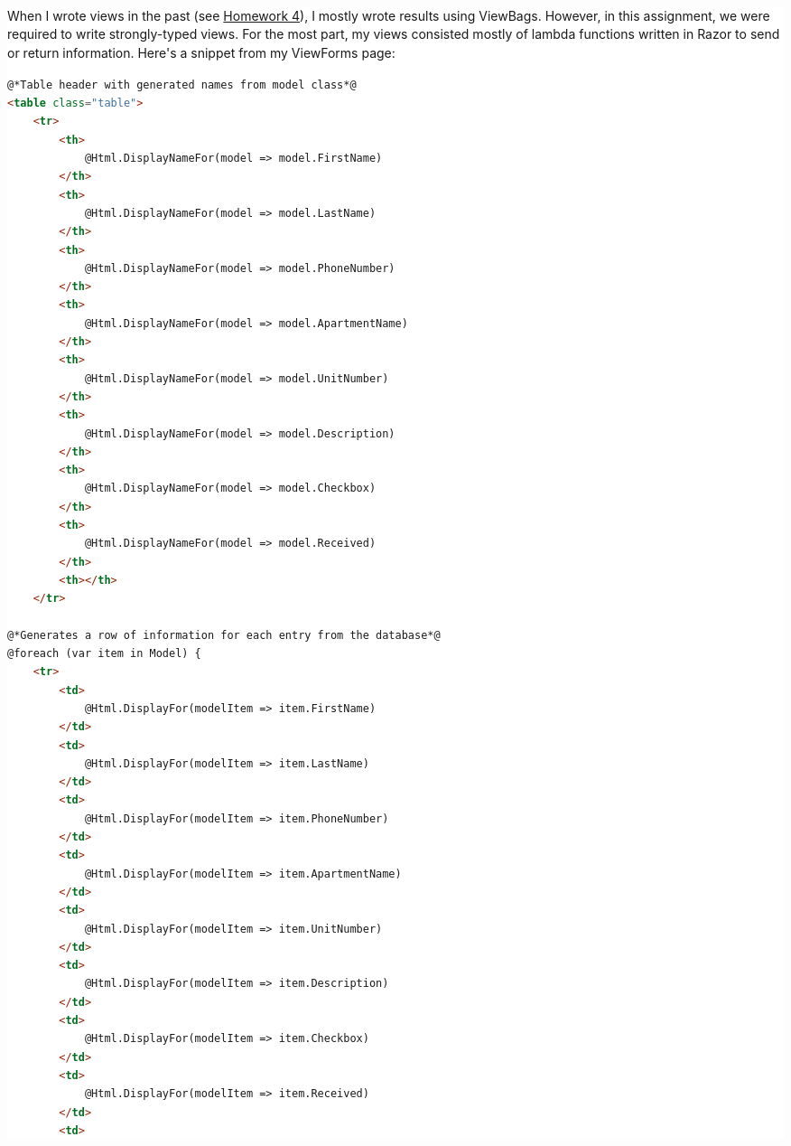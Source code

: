 When I wrote views in the past (see [Homework 4](https://mlarios1.github.io/mlarios1.github.io/Logs/HW4/)), I mostly wrote results using ViewBags. However, in this assignment, we were required to write strongly-typed views. For the most part, my views consisted mostly of lambda functions written in Razor to send or return information. Here's a snippet from my ViewForms page:

```HTML
@*Table header with generated names from model class*@
<table class="table">
    <tr>
        <th>
            @Html.DisplayNameFor(model => model.FirstName)
        </th>
        <th>
            @Html.DisplayNameFor(model => model.LastName)
        </th>
        <th>
            @Html.DisplayNameFor(model => model.PhoneNumber)
        </th>
        <th>
            @Html.DisplayNameFor(model => model.ApartmentName)
        </th>
        <th>
            @Html.DisplayNameFor(model => model.UnitNumber)
        </th>
        <th>
            @Html.DisplayNameFor(model => model.Description)
        </th>
        <th>
            @Html.DisplayNameFor(model => model.Checkbox)
        </th>
        <th>
            @Html.DisplayNameFor(model => model.Received)
        </th>
        <th></th>
    </tr>

@*Generates a row of information for each entry from the database*@
@foreach (var item in Model) {
    <tr>
        <td>
            @Html.DisplayFor(modelItem => item.FirstName)
        </td>
        <td>
            @Html.DisplayFor(modelItem => item.LastName)
        </td>
        <td>
            @Html.DisplayFor(modelItem => item.PhoneNumber)
        </td>
        <td>
            @Html.DisplayFor(modelItem => item.ApartmentName)
        </td>
        <td>
            @Html.DisplayFor(modelItem => item.UnitNumber)
        </td>
        <td>
            @Html.DisplayFor(modelItem => item.Description)
        </td>
        <td>
            @Html.DisplayFor(modelItem => item.Checkbox)
        </td>
        <td>
            @Html.DisplayFor(modelItem => item.Received)
        </td>
        <td>
```
